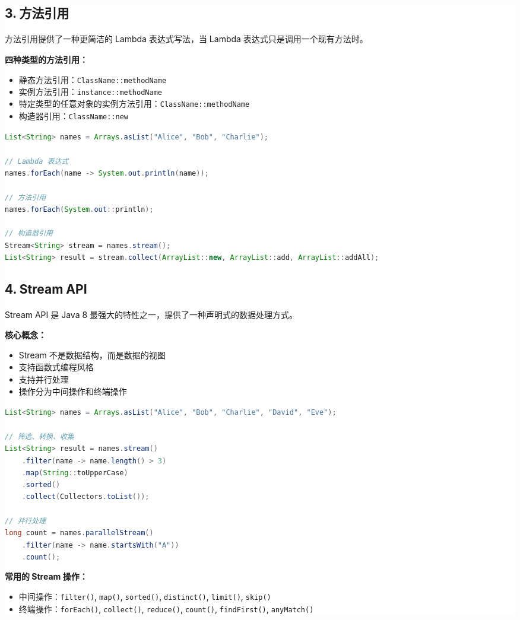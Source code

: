 ## 3. 方法引用

方法引用提供了一种更简洁的 Lambda 表达式写法，当 Lambda 表达式只是调用一个现有方法时。

**四种类型的方法引用：**

- 静态方法引用：`ClassName::methodName`
- 实例方法引用：`instance::methodName`
- 特定类型的任意对象的实例方法引用：`ClassName::methodName`
- 构造器引用：`ClassName::new`

```java
List<String> names = Arrays.asList("Alice", "Bob", "Charlie");

// Lambda 表达式
names.forEach(name -> System.out.println(name));

// 方法引用
names.forEach(System.out::println);

// 构造器引用
Stream<String> stream = names.stream();
List<String> result = stream.collect(ArrayList::new, ArrayList::add, ArrayList::addAll);
```

## 4. Stream API

Stream API 是 Java 8 最强大的特性之一，提供了一种声明式的数据处理方式。

**核心概念：**

- Stream 不是数据结构，而是数据的视图
- 支持函数式编程风格
- 支持并行处理
- 操作分为中间操作和终端操作

```java
List<String> names = Arrays.asList("Alice", "Bob", "Charlie", "David", "Eve");

// 筛选、转换、收集
List<String> result = names.stream()
    .filter(name -> name.length() > 3)
    .map(String::toUpperCase)
    .sorted()
    .collect(Collectors.toList());

// 并行处理
long count = names.parallelStream()
    .filter(name -> name.startsWith("A"))
    .count();
```

**常用的 Stream 操作：**

- 中间操作：`filter()`, `map()`, `sorted()`, `distinct()`, `limit()`, `skip()`
- 终端操作：`forEach()`, `collect()`, `reduce()`, `count()`, `findFirst()`, `anyMatch()`
